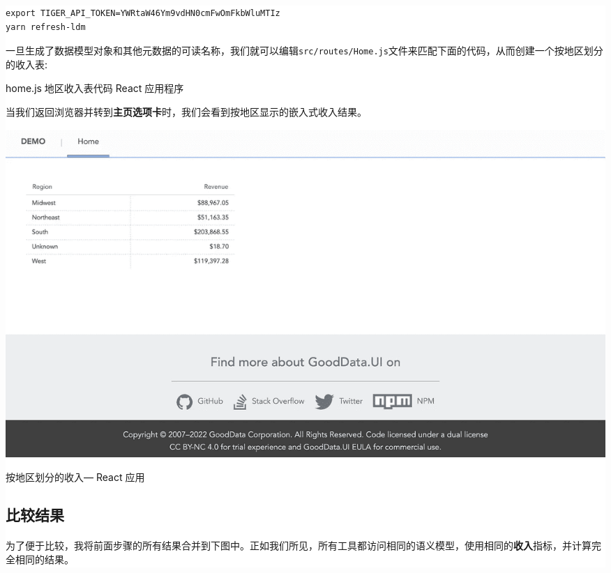 ```
export TIGER_API_TOKEN=YWRtaW46Ym9vdHN0cmFwOmFkbWluMTIz
yarn refresh-ldm
```

一旦生成了数据模型对象和其他元数据的可读名称，我们就可以编辑`src/routes/Home.js`文件来匹配下面的代码，从而创建一个按地区划分的收入表:

home.js 地区收入表代码 React 应用程序

当我们返回浏览器并转到**主页选项卡**时，我们会看到按地区显示的嵌入式收入结果。

![](img/91df9cbd05edd58ecb1b5028ef612160.png)

按地区划分的收入— React 应用

## 比较结果

为了便于比较，我将前面步骤的所有结果合并到下图中。正如我们所见，所有工具都访问相同的语义模型，使用相同的**收入**指标，并计算完全相同的结果。

